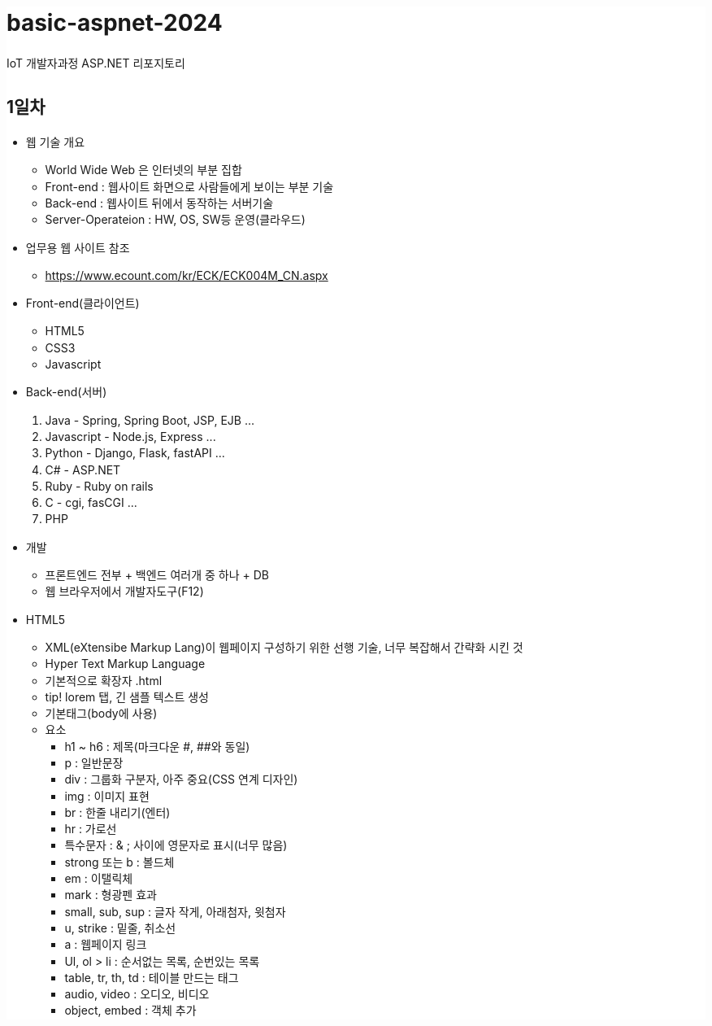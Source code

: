 # basic-aspnet-2024
IoT 개발자과정 ASP.NET 리포지토리

## 1일차
- 웹 기술 개요
    - World Wide Web 은 인터넷의 부분 집합
    - Front-end : 웹사이트 화면으로 사람들에게 보이는 부분 기술
    - Back-end : 웹사이트 뒤에서 동작하는 서버기술
    - Server-Operateion : HW, OS, SW등 운영(클라우드)

- 업무용 웹 사이트 참조
    - https://www.ecount.com/kr/ECK/ECK004M_CN.aspx

- Front-end(클라이언트)
    - HTML5
    - CSS3
    - Javascript

- Back-end(서버)
    1. Java - Spring, Spring Boot, JSP, EJB ...
    2. Javascript - Node.js, Express ...
    3. Python - Django, Flask, fastAPI ...
    4. C# - ASP.NET
    5. Ruby - Ruby on rails
    6. C - cgi, fasCGI ...
    7. PHP 

- 개발
    - 프론트엔드 전부 + 백엔드 여러개 중 하나 + DB
    - 웹 브라우저에서 개발자도구(F12)

- HTML5
    - XML(eXtensibe Markup Lang)이 웹페이지 구성하기 위한 선행 기술, 너무 복잡해서 간략화 시킨 것
    - Hyper Text Markup Language
    - 기본적으로 확장자 .html 
    - tip! lorem 탭, 긴 샘플 텍스트 생성
    - 기본태그(body에 사용)
    - 요소
        - h1 ~ h6 : 제목(마크다운 #, ##와 동일)
        - p : 일반문장
        - div : 그룹화 구분자, 아주 중요(CSS 연계 디자인)
        - img : 이미지 표현
        - br : 한줄 내리기(엔터)
        - hr : 가로선
        - 특수문자 : & ; 사이에 영문자로 표시(너무 많음)
        - strong 또는 b : 볼드체
        - em : 이탤릭체
        - mark : 형광펜 효과
        - small, sub, sup : 글자 작게, 아래첨자, 윗첨자
        - u, strike : 밑줄, 취소선
        - a : 웹페이지 링크
        - Ul, ol > li : 순서없는 목록, 순번있는 목록
        - table, tr, th, td : 테이블 만드는 태그
        - audio, video : 오디오, 비디오
        - object, embed : 객체 추가
